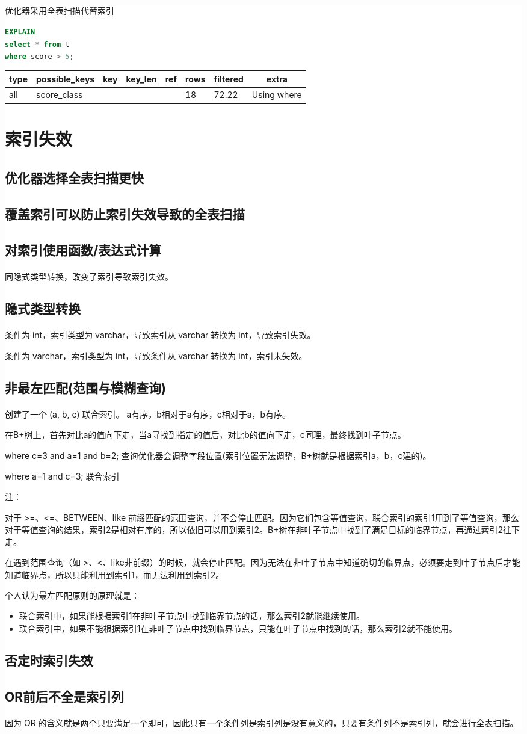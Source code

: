 
优化器采用全表扫描代替索引

```sql
EXPLAIN
select * from t
where score > 5; 
```

|type |possible_keys |key |key_len |ref |rows |filtered|extra |
|--- |--- |--- |--- |--- |--- |--- |--- |
|all |score_class | | | |18 |72.22 |Using where |



# 索引失效

## 优化器选择全表扫描更快

## 覆盖索引可以防止索引失效导致的全表扫描

## 对索引使用函数/表达式计算

同隐式类型转换，改变了索引导致索引失效。

## 隐式类型转换

条件为 int，索引类型为 varchar，导致索引从 varchar 转换为 int，导致索引失效。

条件为 varchar，索引类型为 int，导致条件从 varchar 转换为 int，索引未失效。

## 非最左匹配(范围与模糊查询)

创建了一个 (a, b, c) 联合索引。 a有序，b相对于a有序，c相对于a，b有序。

在B+树上，首先对比a的值向下走，当a寻找到指定的值后，对比b的值向下走，c同理，最终找到叶子节点。

where c=3 and a=1 and b=2; 查询优化器会调整字段位置(索引位置无法调整，B+树就是根据索引a，b，c建的)。

where a=1 and c=3; 联合索引

注：

对于 >=、<=、BETWEEN、like 前缀匹配的范围查询，并不会停止匹配。因为它们包含等值查询，联合索引的索引1用到了等值查询，那么对于等值查询的结果，索引2是相对有序的，所以依旧可以用到索引2。B+树在非叶子节点中找到了满足目标的临界节点，再通过索引2往下走。

在遇到范围查询（如 >、<、like非前缀）的时候，就会停止匹配。因为无法在非叶子节点中知道确切的临界点，必须要走到叶子节点后才能知道临界点，所以只能利用到索引1，而无法利用到索引2。

个人认为最左匹配原则的原理就是：

- 联合索引中，如果能根据索引1在非叶子节点中找到临界节点的话，那么索引2就能继续使用。
- 联合索引中，如果不能根据索引1在非叶子节点中找到临界节点，只能在叶子节点中找到的话，那么索引2就不能使用。

## 否定时索引失效

## OR前后不全是索引列

因为 OR 的含义就是两个只要满足一个即可，因此只有一个条件列是索引列是没有意义的，只要有条件列不是索引列，就会进行全表扫描。